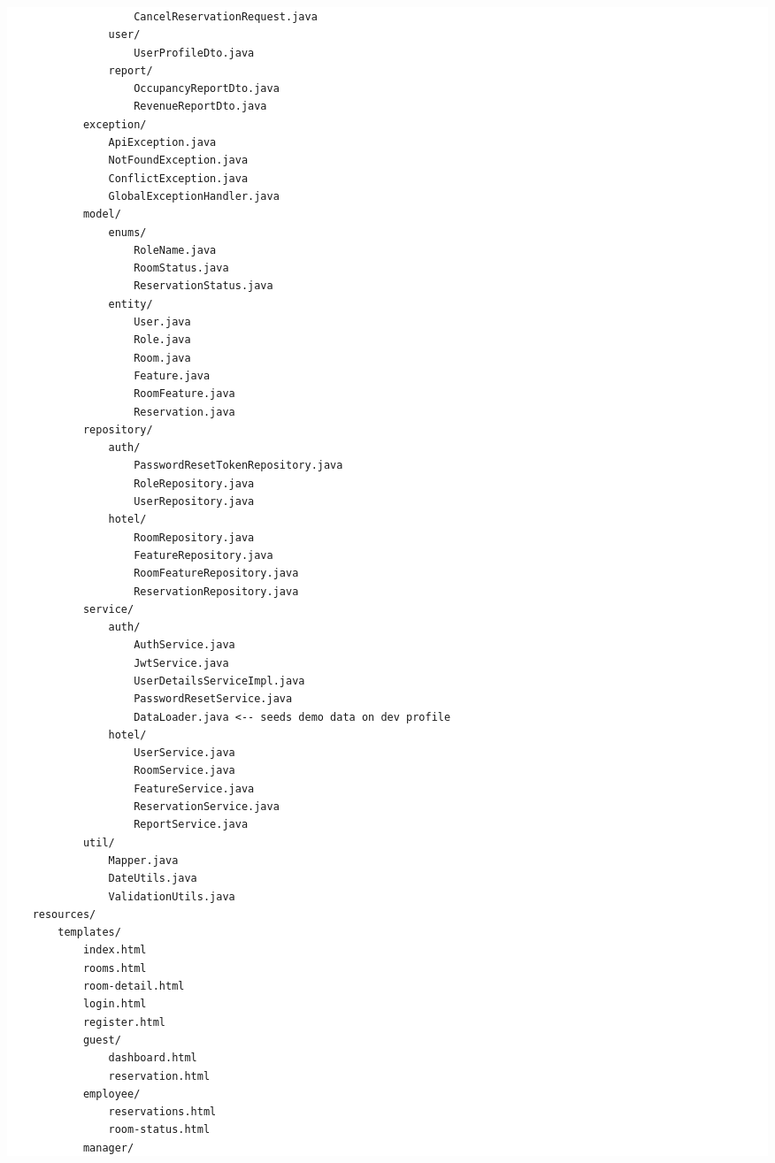                         CancelReservationRequest.java
                    user/
                        UserProfileDto.java
                    report/
                        OccupancyReportDto.java
                        RevenueReportDto.java
                exception/
                    ApiException.java
                    NotFoundException.java
                    ConflictException.java
                    GlobalExceptionHandler.java
                model/
                    enums/
                        RoleName.java
                        RoomStatus.java
                        ReservationStatus.java
                    entity/
                        User.java
                        Role.java
                        Room.java
                        Feature.java
                        RoomFeature.java
                        Reservation.java
                repository/
                    auth/
                        PasswordResetTokenRepository.java
                        RoleRepository.java
                        UserRepository.java
                    hotel/
                        RoomRepository.java
                        FeatureRepository.java
                        RoomFeatureRepository.java
                        ReservationRepository.java
                service/
                    auth/
                        AuthService.java
                        JwtService.java
                        UserDetailsServiceImpl.java
                        PasswordResetService.java
                        DataLoader.java <-- seeds demo data on dev profile
                    hotel/
                        UserService.java
                        RoomService.java
                        FeatureService.java
                        ReservationService.java
                        ReportService.java
                util/
                    Mapper.java
                    DateUtils.java
                    ValidationUtils.java
        resources/
            templates/
                index.html
                rooms.html
                room-detail.html
                login.html
                register.html
                guest/
                    dashboard.html
                    reservation.html
                employee/
                    reservations.html
                    room-status.html
                manager/